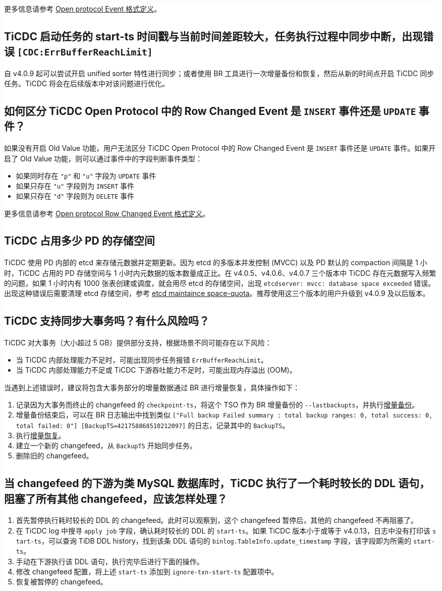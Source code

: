 更多信息请参考 [Open protocol Event 格式定义](/ticdc/ticdc-open-protocol.md#column-的类型码)。

## TiCDC 启动任务的 start-ts 时间戳与当前时间差距较大，任务执行过程中同步中断，出现错误 `[CDC:ErrBufferReachLimit]`

自 v4.0.9 起可以尝试开启 unified sorter 特性进行同步；或者使用 BR 工具进行一次增量备份和恢复，然后从新的时间点开启 TiCDC 同步任务。TiCDC 将会在后续版本中对该问题进行优化。

## 如何区分 TiCDC Open Protocol 中的 Row Changed Event 是 `INSERT` 事件还是 `UPDATE` 事件？

如果没有开启 Old Value 功能，用户无法区分 TiCDC Open Protocol 中的 Row Changed Event 是 `INSERT` 事件还是 `UPDATE` 事件。如果开启了 Old Value 功能，则可以通过事件中的字段判断事件类型：

* 如果同时存在 `"p"` 和 `"u"` 字段为 `UPDATE` 事件
* 如果只存在 `"u"` 字段则为 `INSERT` 事件
* 如果只存在 `"d"` 字段则为 `DELETE` 事件

更多信息请参考 [Open protocol Row Changed Event 格式定义](/ticdc/ticdc-open-protocol.md#row-changed-event)。

## TiCDC 占用多少 PD 的存储空间

TiCDC 使用 PD 内部的 etcd 来存储元数据并定期更新。因为 etcd 的多版本并发控制 (MVCC) 以及 PD 默认的 compaction 间隔是 1 小时，TiCDC 占用的 PD 存储空间与 1 小时内元数据的版本数量成正比。在 v4.0.5、v4.0.6、v4.0.7 三个版本中 TiCDC 存在元数据写入频繁的问题，如果 1 小时内有 1000 张表创建或调度，就会用尽 etcd 的存储空间，出现 `etcdserver: mvcc: database space exceeded` 错误。出现这种错误后需要清理 etcd 存储空间，参考 [etcd maintaince space-quota](https://etcd.io/docs/v3.4.0/op-guide/maintenance/#space-quota)。推荐使用这三个版本的用户升级到 v4.0.9 及以后版本。

## TiCDC 支持同步大事务吗？有什么风险吗？

TiCDC 对大事务（大小超过 5 GB）提供部分支持，根据场景不同可能存在以下风险：

+ 当 TiCDC 内部处理能力不足时，可能出现同步任务报错 `ErrBufferReachLimit`。
+ 当 TiCDC 内部处理能力不足或 TiCDC 下游吞吐能力不足时，可能出现内存溢出 (OOM)。

当遇到上述错误时，建议将包含大事务部分的增量数据通过 BR 进行增量恢复，具体操作如下：

1. 记录因为大事务而终止的 changefeed 的 `checkpoint-ts`，将这个 TSO 作为 BR 增量备份的 `--lastbackupts`，并执行[增量备份](/br/use-br-command-line-tool.md#增量备份)。
2. 增量备份结束后，可以在 BR 日志输出中找到类似 `["Full backup Failed summary : total backup ranges: 0, total success: 0, total failed: 0"] [BackupTS=421758868510212097]` 的日志，记录其中的 `BackupTS`。
3. 执行[增量恢复](/br/use-br-command-line-tool.md#增量恢复)。
4. 建立一个新的 changefeed，从 `BackupTS` 开始同步任务。
5. 删除旧的 changefeed。

## 当 changefeed 的下游为类 MySQL 数据库时，TiCDC 执行了一个耗时较长的 DDL 语句，阻塞了所有其他 changefeed，应该怎样处理？

1. 首先暂停执行耗时较长的 DDL 的 changefeed。此时可以观察到，这个 changefeed 暂停后，其他的 changefeed 不再阻塞了。
2. 在 TiCDC log 中搜寻 `apply job` 字段，确认耗时较长的 DDL 的 `start-ts`。如果 TiCDC 版本小于或等于 v4.0.13，日志中没有打印该 `start-ts`，可以查询 TiDB DDL history，找到该条 DDL 语句的 `binlog.TableInfo.update_timestamp` 字段，该字段即为所需的 `start-ts`。
3. 手动在下游执行该 DDL 语句，执行完毕后进行下面的操作。
4. 修改 changefeed 配置，将上述 `start-ts` 添加到 `ignore-txn-start-ts` 配置项中。
5. 恢复被暂停的 changefeed。

